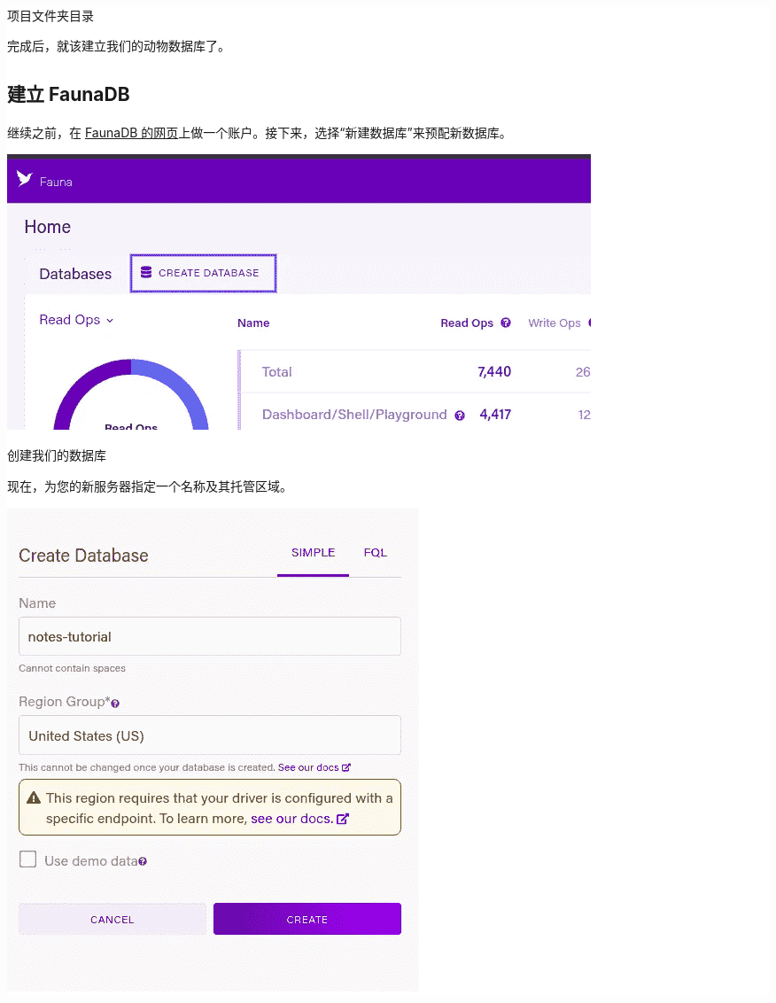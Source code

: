 项目文件夹目录

完成后，就该建立我们的动物数据库了。

## 建立 FaunaDB

继续之前，在 [FaunaDB 的网页](https://dashboard.fauna.com/)上做一个账户。接下来，选择“新建数据库”来预配新数据库。

![](img/bae5a2fe9eb42daf9aa49b71229672ef.png)

创建我们的数据库

现在，为您的新服务器指定一个名称及其托管区域。

![](img/333f8f9937f08b05c1c8d1799ecd5201.png)
